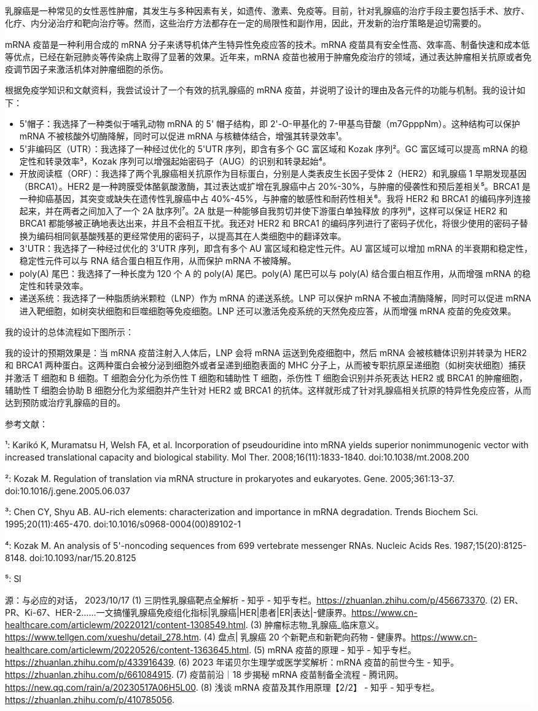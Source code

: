 乳腺癌是一种常见的女性恶性肿瘤，其发生与多种因素有关，如遗传、激素、免疫等。目前，针对乳腺癌的治疗手段主要包括手术、放疗、化疗、内分泌治疗和靶向治疗等。然而，这些治疗方法都存在一定的局限性和副作用，因此，开发新的治疗策略是迫切需要的。

mRNA 疫苗是一种利用合成的 mRNA 分子来诱导机体产生特异性免疫应答的技术。mRNA 疫苗具有安全性高、效率高、制备快速和成本低等优点，已经在新冠肺炎等传染病上取得了显著的效果。近年来，mRNA 疫苗也被用于肿瘤免疫治疗的领域，通过表达肿瘤相关抗原或者免疫调节因子来激活机体对肿瘤细胞的杀伤。

根据免疫学知识和文献资料，我尝试设计了一个有效的抗乳腺癌的 mRNA 疫苗，并说明了设计的理由及各元件的功能与机制。我的设计如下：

- 5'帽子：我选择了一种类似于哺乳动物 mRNA 的 5' 帽子结构，即 2'-O-甲基化的 7-甲基鸟苷酸（m7GpppNm）。这种结构可以保护 mRNA 不被核酸外切酶降解，同时可以促进 mRNA 与核糖体结合，增强其转录效率¹。
- 5'非编码区（UTR）：我选择了一种经过优化的 5'UTR 序列，即含有多个 GC 富区域和 Kozak 序列²。GC 富区域可以提高 mRNA 的稳定性和转录效率³，Kozak 序列可以增强起始密码子（AUG）的识别和转录起始⁴。
- 开放阅读框（ORF）：我选择了两个乳腺癌相关抗原作为目标蛋白，分别是人类表皮生长因子受体 2（HER2）和乳腺癌 1 早期发现基因（BRCA1）。HER2 是一种跨膜受体酪氨酸激酶，其过表达或扩增在乳腺癌中占 20%-30%，与肿瘤的侵袭性和预后差相关⁵。BRCA1 是一种抑癌基因，其突变或缺失在遗传性乳腺癌中占 40%-45%，与肿瘤的敏感性和耐药性相关⁶。我将 HER2 和 BRCA1 的编码序列连接起来，并在两者之间加入了一个 2A 肽序列⁷。2A 肽是一种能够自我剪切并使下游蛋白单独释放 的序列⁸，这样可以保证 HER2 和 BRCA1 都能够被正确地表达出来，并且不会相互干扰。我还对 HER2 和 BRCA1 的编码序列进行了密码子优化，将很少使用的密码子替换为编码相同氨基酸残基的更经常使用的密码子，以提高其在人类细胞中的翻译效率。
- 3'UTR：我选择了一种经过优化的 3'UTR 序列，即含有多个 AU 富区域和稳定性元件。AU 富区域可以增加 mRNA 的半衰期和稳定性，稳定性元件可以与 RNA 结合蛋白相互作用，从而保护 mRNA 不被降解。
- poly(A) 尾巴：我选择了一种长度为 120 个 A 的 poly(A) 尾巴。poly(A) 尾巴可以与 poly(A) 结合蛋白相互作用，从而增强 mRNA 的稳定性和转录效率。
- 递送系统：我选择了一种脂质纳米颗粒（LNP）作为 mRNA 的递送系统。LNP 可以保护 mRNA 不被血清酶降解，同时可以促进 mRNA 进入靶细胞，如树突状细胞和巨噬细胞等免疫细胞。LNP 还可以激活免疫系统的天然免疫应答，从而增强 mRNA 疫苗的免疫效果。

我的设计的总体流程如下图所示：

我的设计的预期效果是：当 mRNA 疫苗注射入人体后，LNP 会将 mRNA 运送到免疫细胞中，然后 mRNA 会被核糖体识别并转录为 HER2 和 BRCA1 两种蛋白。这两种蛋白会被分泌到细胞外或者呈递到细胞表面的 MHC 分子上，从而被专职抗原呈递细胞（如树突状细胞）捕获并激活 T 细胞和 B 细胞。T 细胞会分化为杀伤性 T 细胞和辅助性 T 细胞，杀伤性 T 细胞会识别并杀死表达 HER2 或 BRCA1 的肿瘤细胞，辅助性 T 细胞会协助 B 细胞分化为浆细胞并产生针对 HER2 或 BRCA1 的抗体。这样就形成了针对乳腺癌相关抗原的特异性免疫应答，从而达到预防或治疗乳腺癌的目的。

参考文献：

¹: Karikó K, Muramatsu H, Welsh FA, et al. Incorporation of pseudouridine into mRNA yields superior nonimmunogenic vector with increased translational capacity and biological stability. Mol Ther. 2008;16(11):1833-1840. doi:10.1038/mt.2008.200

²: Kozak M. Regulation of translation via mRNA structure in prokaryotes and eukaryotes. Gene. 2005;361:13-37. doi:10.1016/j.gene.2005.06.037

³: Chen CY, Shyu AB. AU-rich elements: characterization and importance in mRNA degradation. Trends Biochem Sci. 1995;20(11):465-470. doi:10.1016/s0968-0004(00)89102-1

⁴: Kozak M. An analysis of 5'-noncoding sequences from 699 vertebrate messenger RNAs. Nucleic Acids Res. 1987;15(20):8125-8148. doi:10.1093/nar/15.20.8125

⁵: Sl

源：与必应的对话， 2023/10/17
(1) 三阴性乳腺癌靶点全解析 - 知乎 - 知乎专栏。https://zhuanlan.zhihu.com/p/456673370.
(2) ER、PR、Ki-67、HER-2……一文搞懂乳腺癌免疫组化指标|乳腺癌|HER|患者|ER|表达|-健康界。https://www.cn-healthcare.com/articlewm/20220121/content-1308549.html.
(3) 肿瘤标志物_乳腺癌_临床意义。https://www.tellgen.com/xueshu/detail_278.htm.
(4) 盘点| 乳腺癌 20 个新靶点和新靶向药物 - 健康界。https://www.cn-healthcare.com/articlewm/20220526/content-1363645.html.
(5) mRNA 疫苗的原理 - 知乎 - 知乎专栏。https://zhuanlan.zhihu.com/p/433916439.
(6) 2023 年诺贝尔生理学或医学奖解析：mRNA 疫苗的前世今生 - 知乎。https://zhuanlan.zhihu.com/p/661084915.
(7) 疫苗前沿｜18 步揭秘 mRNA 疫苗制备全流程 - 腾讯网。https://new.qq.com/rain/a/20230517A06H5L00.
(8) 浅谈 mRNA 疫苗及其作用原理【2/2】 - 知乎 - 知乎专栏。https://zhuanlan.zhihu.com/p/410785056.
